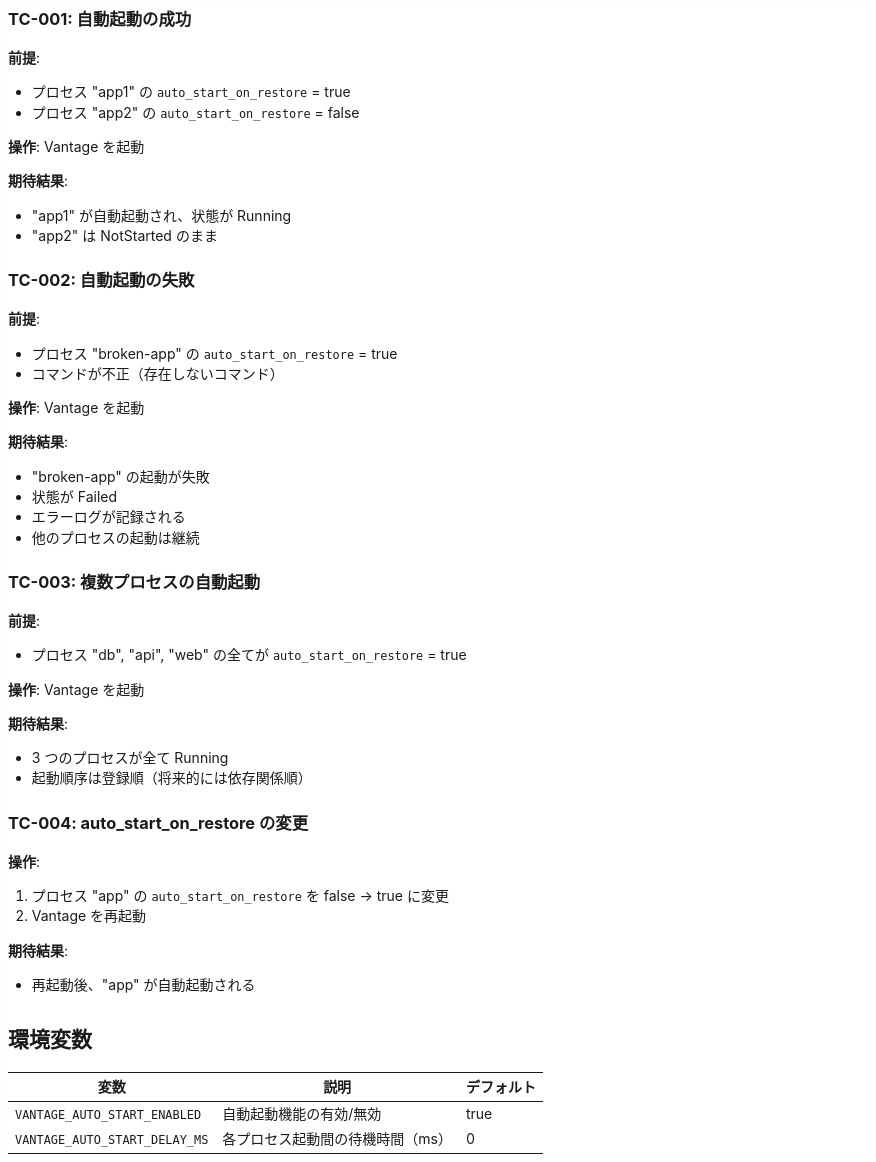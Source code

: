 ### TC-001: 自動起動の成功

**前提**:
- プロセス "app1" の `auto_start_on_restore` = true
- プロセス "app2" の `auto_start_on_restore` = false

**操作**: Vantage を起動

**期待結果**:
- "app1" が自動起動され、状態が Running
- "app2" は NotStarted のまま

### TC-002: 自動起動の失敗

**前提**:
- プロセス "broken-app" の `auto_start_on_restore` = true
- コマンドが不正（存在しないコマンド）

**操作**: Vantage を起動

**期待結果**:
- "broken-app" の起動が失敗
- 状態が Failed
- エラーログが記録される
- 他のプロセスの起動は継続

### TC-003: 複数プロセスの自動起動

**前提**:
- プロセス "db", "api", "web" の全てが `auto_start_on_restore` = true

**操作**: Vantage を起動

**期待結果**:
- 3 つのプロセスが全て Running
- 起動順序は登録順（将来的には依存関係順）

### TC-004: auto_start_on_restore の変更

**操作**:
1. プロセス "app" の `auto_start_on_restore` を false → true に変更
2. Vantage を再起動

**期待結果**:
- 再起動後、"app" が自動起動される

## 環境変数

| 変数 | 説明 | デフォルト |
|------|------|------------|
| `VANTAGE_AUTO_START_ENABLED` | 自動起動機能の有効/無効 | true |
| `VANTAGE_AUTO_START_DELAY_MS` | 各プロセス起動間の待機時間（ms） | 0 |
